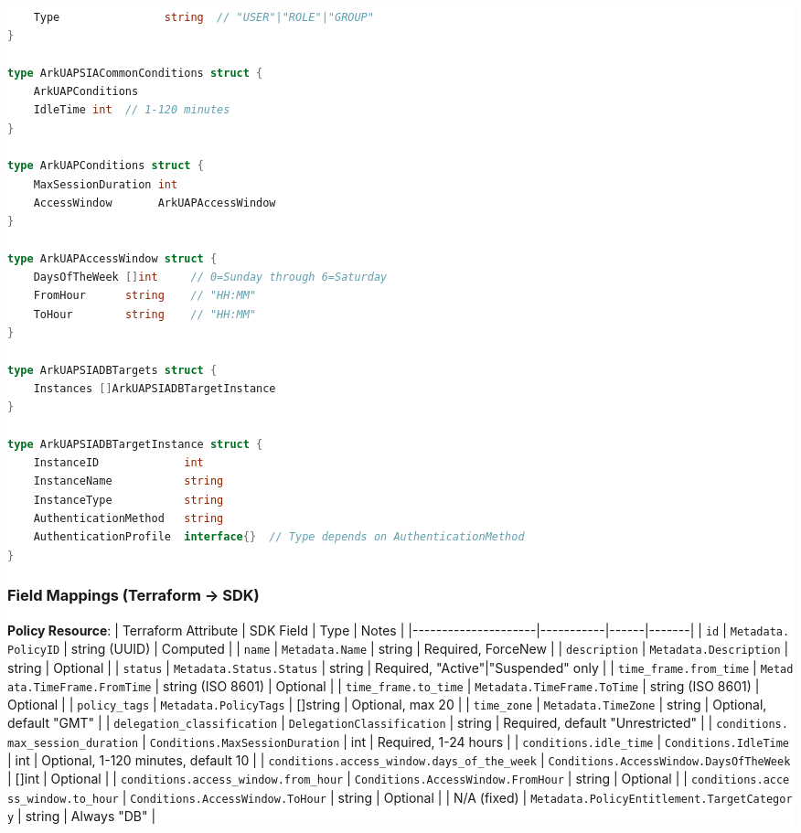 ```go
    Type                string  // "USER"|"ROLE"|"GROUP"
}

type ArkUAPSIACommonConditions struct {
    ArkUAPConditions
    IdleTime int  // 1-120 minutes
}

type ArkUAPConditions struct {
    MaxSessionDuration int
    AccessWindow       ArkUAPAccessWindow
}

type ArkUAPAccessWindow struct {
    DaysOfTheWeek []int     // 0=Sunday through 6=Saturday
    FromHour      string    // "HH:MM"
    ToHour        string    // "HH:MM"
}

type ArkUAPSIADBTargets struct {
    Instances []ArkUAPSIADBTargetInstance
}

type ArkUAPSIADBTargetInstance struct {
    InstanceID             int
    InstanceName           string
    InstanceType           string
    AuthenticationMethod   string
    AuthenticationProfile  interface{}  // Type depends on AuthenticationMethod
}
```

### Field Mappings (Terraform → SDK)

**Policy Resource**:
| Terraform Attribute | SDK Field | Type | Notes |
|---------------------|-----------|------|-------|
| `id` | `Metadata.PolicyID` | string (UUID) | Computed |
| `name` | `Metadata.Name` | string | Required, ForceNew |
| `description` | `Metadata.Description` | string | Optional |
| `status` | `Metadata.Status.Status` | string | Required, "Active"\|"Suspended" only |
| `time_frame.from_time` | `Metadata.TimeFrame.FromTime` | string (ISO 8601) | Optional |
| `time_frame.to_time` | `Metadata.TimeFrame.ToTime` | string (ISO 8601) | Optional |
| `policy_tags` | `Metadata.PolicyTags` | []string | Optional, max 20 |
| `time_zone` | `Metadata.TimeZone` | string | Optional, default "GMT" |
| `delegation_classification` | `DelegationClassification` | string | Required, default "Unrestricted" |
| `conditions.max_session_duration` | `Conditions.MaxSessionDuration` | int | Required, 1-24 hours |
| `conditions.idle_time` | `Conditions.IdleTime` | int | Optional, 1-120 minutes, default 10 |
| `conditions.access_window.days_of_the_week` | `Conditions.AccessWindow.DaysOfTheWeek` | []int | Optional |
| `conditions.access_window.from_hour` | `Conditions.AccessWindow.FromHour` | string | Optional |
| `conditions.access_window.to_hour` | `Conditions.AccessWindow.ToHour` | string | Optional |
| N/A (fixed) | `Metadata.PolicyEntitlement.TargetCategory` | string | Always "DB" |